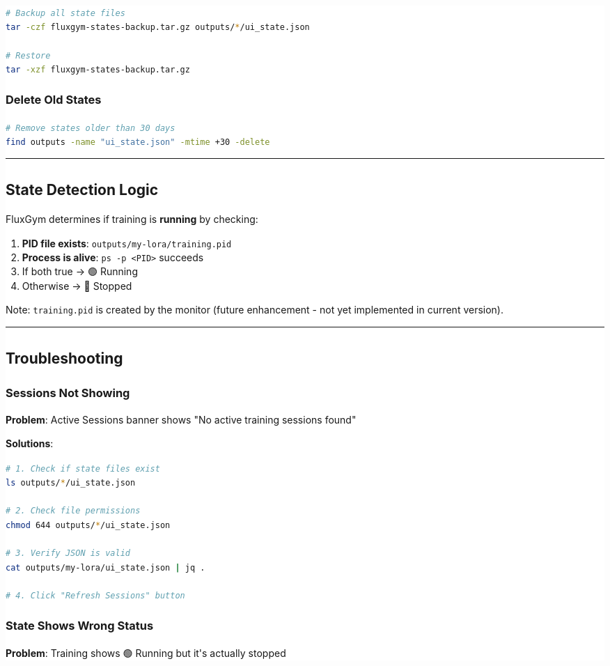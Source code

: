 ```bash
# Backup all state files
tar -czf fluxgym-states-backup.tar.gz outputs/*/ui_state.json

# Restore
tar -xzf fluxgym-states-backup.tar.gz
```

### Delete Old States

```bash
# Remove states older than 30 days
find outputs -name "ui_state.json" -mtime +30 -delete
```

---

## State Detection Logic

FluxGym determines if training is **running** by checking:

1. **PID file exists**: `outputs/my-lora/training.pid`
2. **Process is alive**: `ps -p <PID>` succeeds
3. If both true → 🟢 Running
4. Otherwise → 🔵 Stopped

Note: `training.pid` is created by the monitor (future enhancement - not yet implemented in current version).

---

## Troubleshooting

### Sessions Not Showing

**Problem**: Active Sessions banner shows "No active training sessions found"

**Solutions**:
```bash
# 1. Check if state files exist
ls outputs/*/ui_state.json

# 2. Check file permissions
chmod 644 outputs/*/ui_state.json

# 3. Verify JSON is valid
cat outputs/my-lora/ui_state.json | jq .

# 4. Click "Refresh Sessions" button
```

### State Shows Wrong Status

**Problem**: Training shows 🟢 Running but it's actually stopped
